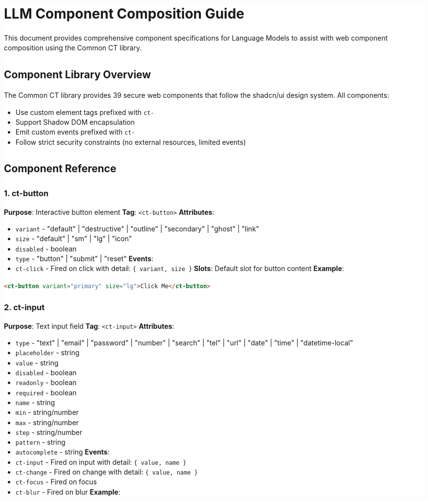 # LLM Component Composition Guide

This document provides comprehensive component specifications for Language
Models to assist with web component composition using the Common CT library.

## Component Library Overview

The Common CT library provides 39 secure web components that follow the
shadcn/ui design system. All components:

- Use custom element tags prefixed with `ct-`
- Support Shadow DOM encapsulation
- Emit custom events prefixed with `ct-`
- Follow strict security constraints (no external resources, limited events)

## Component Reference

### 1. ct-button

**Purpose**: Interactive button element **Tag**: `<ct-button>` **Attributes**:

- `variant` - "default" | "destructive" | "outline" | "secondary" | "ghost" |
  "link"
- `size` - "default" | "sm" | "lg" | "icon"
- `disabled` - boolean
- `type` - "button" | "submit" | "reset" **Events**:
- `ct-click` - Fired on click with detail: `{ variant, size }` **Slots**:
  Default slot for button content **Example**:

```html
<ct-button variant="primary" size="lg">Click Me</ct-button>
```

### 2. ct-input

**Purpose**: Text input field **Tag**: `<ct-input>` **Attributes**:

- `type` - "text" | "email" | "password" | "number" | "search" | "tel" | "url" |
  "date" | "time" | "datetime-local"
- `placeholder` - string
- `value` - string
- `disabled` - boolean
- `readonly` - boolean
- `required` - boolean
- `name` - string
- `min` - string/number
- `max` - string/number
- `step` - string/number
- `pattern` - string
- `autocomplete` - string **Events**:
- `ct-input` - Fired on input with detail: `{ value, name }`
- `ct-change` - Fired on change with detail: `{ value, name }`
- `ct-focus` - Fired on focus
- `ct-blur` - Fired on blur **Example**:
